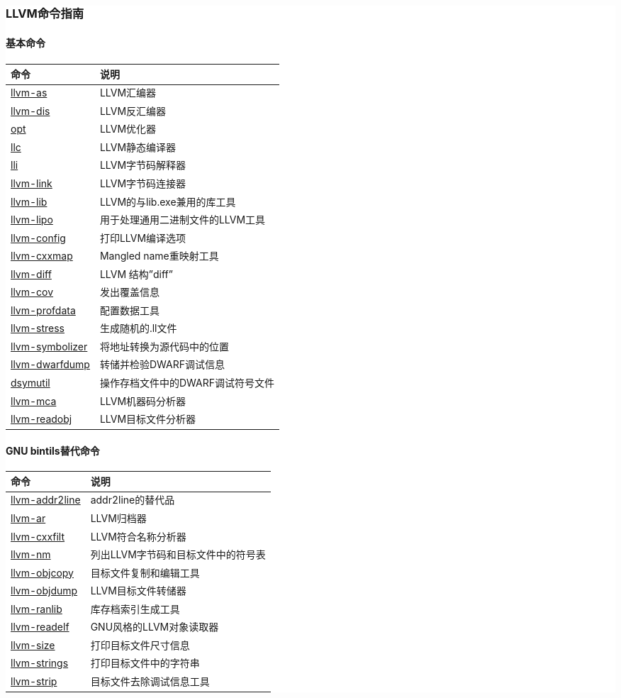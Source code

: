 

### LLVM命令指南

#### 基本命令

| 命令                                                         | 说明                              |
| :----------------------------------------------------------- | :-------------------------------- |
| [llvm-as](https://llvm.liuxfe.com/docs/man/llvm-as.html)     | LLVM汇编器                        |
| [llvm-dis](https://llvm.liuxfe.com/docs/man/llvm-dis.html)   | LLVM反汇编器                      |
| [opt](https://llvm.liuxfe.com/docs/man/opt.html)             | LLVM优化器                        |
| [llc](https://llvm.liuxfe.com/docs/man/llc.html)             | LLVM静态编译器                    |
| [lli](https://llvm.liuxfe.com/docs/man/lli.html)             | LLVM字节码解释器                  |
| [llvm-link](https://llvm.liuxfe.com/docs/man/llvm-link.html) | LLVM字节码连接器                  |
| [llvm-lib](https://llvm.liuxfe.com/docs/man/llvm-lib.html)   | LLVM的与lib.exe兼用的库工具       |
| [llvm-lipo](https://llvm.liuxfe.com/docs/man/llvm-lipo.html) | 用于处理通用二进制文件的LLVM工具  |
| [llvm-config](https://llvm.liuxfe.com/docs/man/llvm-config.html) | 打印LLVM编译选项                  |
| [llvm-cxxmap](https://llvm.liuxfe.com/docs/man/llvm-cxxmap.html) | Mangled name重映射工具            |
| [llvm-diff](https://llvm.liuxfe.com/docs/man/llvm-diff.html) | LLVM 结构”diff”                   |
| [llvm-cov](https://llvm.liuxfe.com/docs/man/llvm-cov.html)   | 发出覆盖信息                      |
| [llvm-profdata](https://llvm.liuxfe.com/docs/man/llvm-profdata.html) | 配置数据工具                      |
| [llvm-stress](https://llvm.liuxfe.com/docs/man/llvm-stress.html) | 生成随机的.ll文件                 |
| [llvm-symbolizer](https://llvm.liuxfe.com/docs/man/llvm-symbolizer.html) | 将地址转换为源代码中的位置        |
| [llvm-dwarfdump](https://llvm.liuxfe.com/docs/man/llvm-dwarfdump.html) | 转储并检验DWARF调试信息           |
| [dsymutil](https://llvm.liuxfe.com/docs/man/dsymutil.html)   | 操作存档文件中的DWARF调试符号文件 |
| [llvm-mca](https://llvm.liuxfe.com/docs/man/llvm-mca.html)   | LLVM机器码分析器                  |
| [llvm-readobj](https://llvm.liuxfe.com/docs/man/llvm-readobj.html) | LLVM目标文件分析器                |

#### GNU bintils替代命令

| 命令                                                         | 说明                               |
| :----------------------------------------------------------- | :--------------------------------- |
| [llvm-addr2line](https://llvm.liuxfe.com/docs/man/llvm-addr2line.html) | addr2line的替代品                  |
| [llvm-ar](https://llvm.liuxfe.com/docs/man/llvm-ar.html)     | LLVM归档器                         |
| [llvm-cxxfilt](https://llvm.liuxfe.com/docs/man/llvm-cxxfilt.html) | LLVM符合名称分析器                 |
| [llvm-nm](https://llvm.liuxfe.com/docs/man/llvm-nm.html)     | 列出LLVM字节码和目标文件中的符号表 |
| [llvm-objcopy](https://llvm.liuxfe.com/docs/man/llvm-objcopy.html) | 目标文件复制和编辑工具             |
| [llvm-objdump](https://llvm.liuxfe.com/docs/man/llvm-objdump.html) | LLVM目标文件转储器                 |
| [llvm-ranlib](https://llvm.liuxfe.com/docs/man/llvm-ranlib.html) | 库存档索引生成工具                 |
| [llvm-readelf](https://llvm.liuxfe.com/docs/man/llvm-readelf.html) | GNU风格的LLVM对象读取器            |
| [llvm-size](https://llvm.liuxfe.com/docs/man/llvm-size.html) | 打印目标文件尺寸信息               |
| [llvm-strings](https://llvm.liuxfe.com/docs/man/llvm-strings.html) | 打印目标文件中的字符串             |
| [llvm-strip](https://llvm.liuxfe.com/docs/man/llvm-strip.html) | 目标文件去除调试信息工具           |
